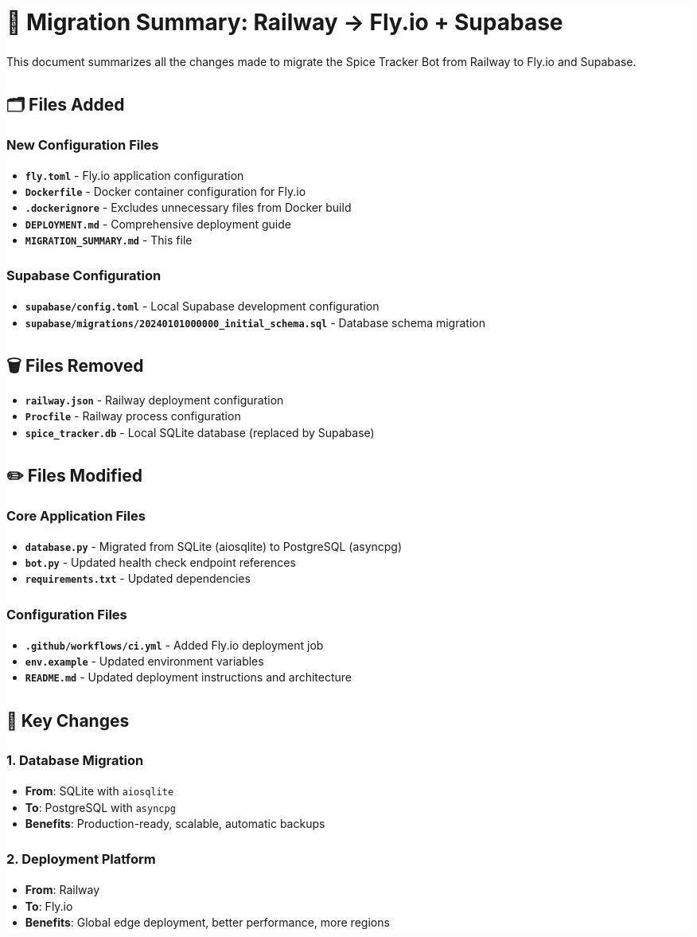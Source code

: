 # 🔄 Migration Summary: Railway → Fly.io + Supabase

This document summarizes all the changes made to migrate the Spice Tracker Bot from Railway to Fly.io and Supabase.

## 🗂️ Files Added

### New Configuration Files
- **`fly.toml`** - Fly.io application configuration
- **`Dockerfile`** - Docker container configuration for Fly.io
- **`.dockerignore`** - Excludes unnecessary files from Docker build
- **`DEPLOYMENT.md`** - Comprehensive deployment guide
- **`MIGRATION_SUMMARY.md`** - This file

### Supabase Configuration
- **`supabase/config.toml`** - Local Supabase development configuration
- **`supabase/migrations/20240101000000_initial_schema.sql`** - Database schema migration

## 🗑️ Files Removed

- **`railway.json`** - Railway deployment configuration
- **`Procfile`** - Railway process configuration
- **`spice_tracker.db`** - Local SQLite database (replaced by Supabase)

## ✏️ Files Modified

### Core Application Files
- **`database.py`** - Migrated from SQLite (aiosqlite) to PostgreSQL (asyncpg)
- **`bot.py`** - Updated health check endpoint references
- **`requirements.txt`** - Updated dependencies

### Configuration Files
- **`.github/workflows/ci.yml`** - Added Fly.io deployment job
- **`env.example`** - Updated environment variables
- **`README.md`** - Updated deployment instructions and architecture

## 🔄 Key Changes

### 1. Database Migration
- **From**: SQLite with `aiosqlite`
- **To**: PostgreSQL with `asyncpg`
- **Benefits**: Production-ready, scalable, automatic backups

### 2. Deployment Platform
- **From**: Railway
- **To**: Fly.io
- **Benefits**: Global edge deployment, better performance, more regions
